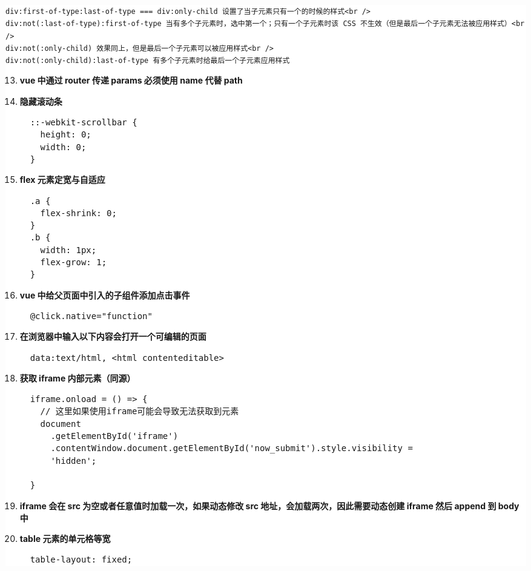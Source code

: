     div:first-of-type:last-of-type === div:only-child 设置了当子元素只有一个的时候的样式<br />
    div:not(:last-of-type):first-of-type 当有多个子元素时，选中第一个；只有一个子元素时该 CSS 不生效（但是最后一个子元素无法被应用样式）<br />
    div:not(:only-child) 效果同上，但是最后一个子元素可以被应用样式<br />
    div:not(:only-child):last-of-type 有多个子元素时给最后一个子元素应用样式

13. **vue 中通过 router 传递 params 必须使用 name 代替 path**

14. **隐藏滚动条**

    <pre>
      ::-webkit-scrollbar {
        height: 0;
        width: 0;
      }
    </pre>

15. **flex 元素定宽与自适应**

    <pre>
      .a {
        flex-shrink: 0;
      }
      .b {
        width: 1px;
        flex-grow: 1;
      }
    </pre>

16. **vue 中给父页面中引入的子组件添加点击事件**

    <pre>
      @click.native="function"
    </pre>

17. **在浏览器中输入以下内容会打开一个可编辑的页面**

    <pre>
      data:text/html, &lt;html contenteditable&gt;
    </pre>

18. **获取 iframe 内部元素（同源）**

    <pre>
      iframe.onload = () => {
        // 这里如果使用iframe可能会导致无法获取到元素
        document
          .getElementById('iframe')
          .contentWindow.document.getElementById('now_submit').style.visibility =
          'hidden';
    
      }
    </pre>

19. **iframe 会在 src 为空或者任意值时加载一次，如果动态修改 src 地址，会加载两次，因此需要动态创建 iframe 然后 append 到 body 中**

20. **table 元素的单元格等宽**

    <pre>
      table-layout: fixed;
    </pre>
